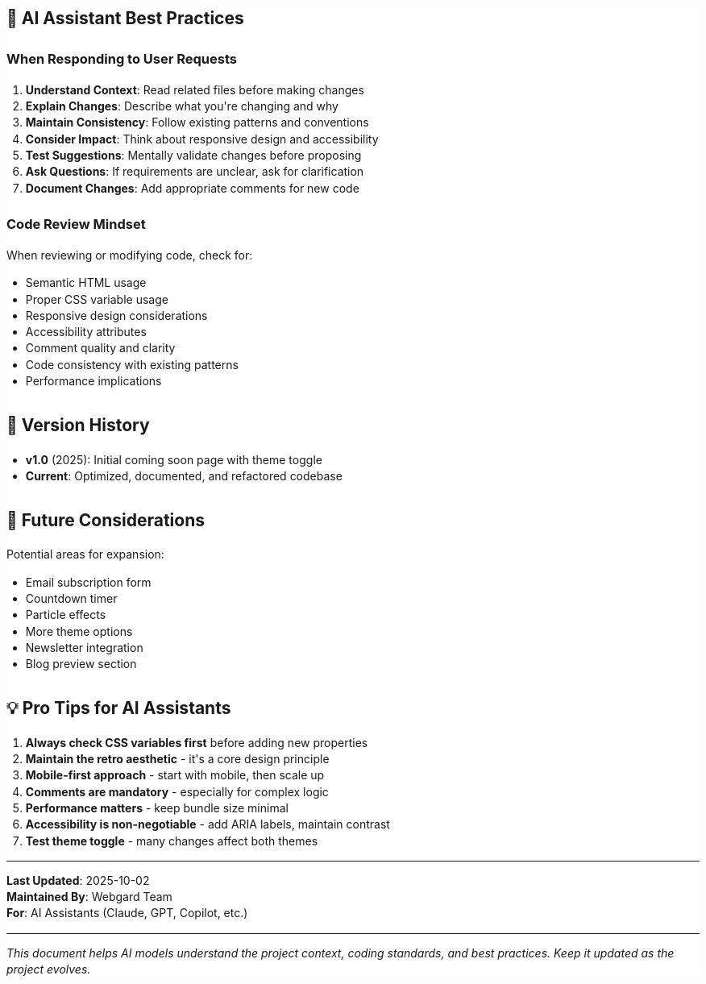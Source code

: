 ## 🤖 AI Assistant Best Practices

### When Responding to User Requests

1. **Understand Context**: Read related files before making changes
2. **Explain Changes**: Describe what you're changing and why
3. **Maintain Consistency**: Follow existing patterns and conventions
4. **Consider Impact**: Think about responsive design and accessibility
5. **Test Suggestions**: Mentally validate changes before proposing
6. **Ask Questions**: If requirements are unclear, ask for clarification
7. **Document Changes**: Add appropriate comments for new code

### Code Review Mindset

When reviewing or modifying code, check for:

- Semantic HTML usage
- Proper CSS variable usage
- Responsive design considerations
- Accessibility attributes
- Comment quality and clarity
- Code consistency with existing patterns
- Performance implications

## 📖 Version History

- **v1.0** (2025): Initial coming soon page with theme toggle
- **Current**: Optimized, documented, and refactored codebase

## 🔮 Future Considerations

Potential areas for expansion:

- Email subscription form
- Countdown timer
- Particle effects
- More theme options
- Newsletter integration
- Blog preview section

## 💡 Pro Tips for AI Assistants

1. **Always check CSS variables first** before adding new properties
2. **Maintain the retro aesthetic** - it's a core design principle
3. **Mobile-first approach** - start with mobile, then scale up
4. **Comments are mandatory** - especially for complex logic
5. **Performance matters** - keep bundle size minimal
6. **Accessibility is non-negotiable** - add ARIA labels, maintain contrast
7. **Test theme toggle** - many changes affect both themes

---

**Last Updated**: 2025-10-02  
**Maintained By**: Webgard Team  
**For**: AI Assistants (Claude, GPT, Copilot, etc.)

---

_This document helps AI models understand the project context, coding standards, and best practices. Keep it updated as the project evolves._
